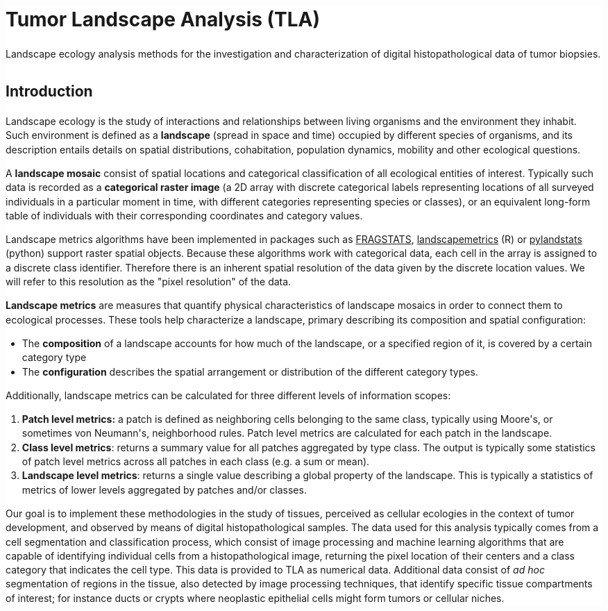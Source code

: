 # Tumor Landscape Analysis (TLA)
 
Landscape ecology analysis methods for the investigation and characterization of digital histopathological data of tumor biopsies.


## Introduction

Landscape ecology is the study of interactions and relationships between living organisms and the environment they inhabit. Such environment is defined as a __landscape__ (spread in space and time) occupied by different species of organisms, and its description entails details on spatial distributions, cohabitation, population dynamics, mobility and other ecological questions.

A __landscape mosaic__ consist of spatial locations and categorical classification of all ecological entities of interest. Typically such data is recorded as a __categorical raster image__ (a 2D array with discrete categorical labels representing locations of all surveyed individuals in a particular moment in time, with different categories representing species or classes), or an equivalent long-form table of individuals with their corresponding coordinates and category values. 

Landscape metrics algorithms have been implemented in packages such as [FRAGSTATS](http://www.umass.edu/landeco/research/fragstats/fragstats.html), [landscapemetrics](https://r-spatialecology.github.io/landscapemetrics/) (R) or [pylandstats](https://pylandstats.readthedocs.io/en/latest/index.html) (python) support raster spatial objects. Because these algorithms work with categorical data, each cell in the array is assigned to a discrete class identifier. Therefore there is an inherent spatial resolution of the data given by the discrete location values. We will refer to this resolution as the "pixel resolution" of the data.

__Landscape metrics__ are measures that quantify physical characteristics of landscape mosaics in order to connect them to ecological processes. These tools help characterize a landscape, primary describing its composition and spatial configuration: 

- The __composition__ of a landscape accounts for how much of the landscape, or a specified region of it, is covered by a certain category type
- The __configuration__ describes the spatial arrangement or distribution of the different category types. 

Additionally, landscape metrics can be calculated for three different levels of information scopes:

1.	__Patch level metrics:__ a patch is defined as neighboring cells belonging to the same class, typically using Moore's, or sometimes von Neumann's, neighborhood rules. Patch level metrics are calculated for each patch in the landscape.
2. __Class level metrics__: returns a summary value for all patches aggregated by type class. The output is typically some statistics of patch level metrics across all patches in each class (e.g. a sum or mean). 
3. __Landscape level metrics__: returns a single value describing a global property of the landscape. This is typically a statistics of metrics of lower levels aggregated by patches and/or classes. 

Our goal is to implement these methodologies in the study of tissues, perceived as cellular ecologies in the context of tumor development, and observed by means of digital histopathological samples. The data used for this analysis typically comes from a cell segmentation and classification process, which consist of image processing and machine learning algorithms that are capable of identifying individual cells from a histopathological image, returning the pixel location of their centers and a class category that indicates the cell type. This data is provided to TLA as numerical data. Additional data consist of _ad hoc_ segmentation of regions in the tissue, also detected by image processing techniques, that identify specific tissue compartments of interest; for instance ducts or crypts where neoplastic epithelial cells might form tumors or cellular niches.
